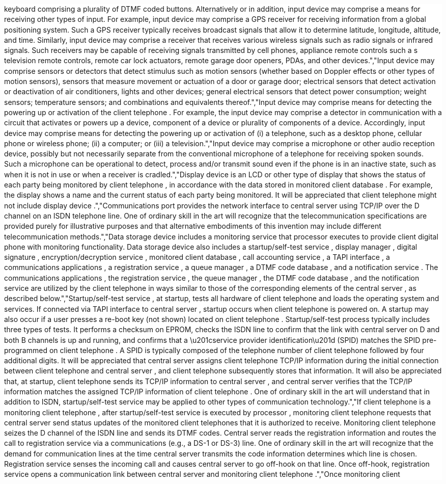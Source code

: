keyboard comprising a plurality of DTMF coded buttons. Alternatively or in addition, input device  may comprise a means for receiving other types of input. For example, input device  may comprise a GPS receiver for receiving information from a global positioning system. Such a GPS receiver typically receives broadcast signals that allow it to determine latitude, longitude, altitude, and time. Similarly, input device  may comprise a receiver that receives various wireless signals such as radio signals or infrared signals. Such receivers may be capable of receiving signals transmitted by cell phones, appliance remote controls such a s television remote controls, remote car lock actuators, remote garage door openers, PDAs, and other devices.","Input device  may comprise sensors or detectors that detect stimulus such as motion sensors (whether based on Doppler effects or other types of motion sensors), sensors that measure movement or actuation of a door or garage door; electrical sensors that detect activation or deactivation of air conditioners, lights and other devices; general electrical sensors that detect power consumption; weight sensors; temperature sensors; and combinations and equivalents thereof.","Input device  may comprise means for detecting the powering up or activation of the client telephone . For example, the input device  may comprise a detector in communication with a circuit that activates or powers up a device, component of a device or plurality of components of a device. Accordingly, input device  may comprise means for detecting the powering up or activation of (i) a telephone, such as a desktop phone, cellular phone or wireless phone; (ii) a computer; or (iii) a television.","Input device  may comprise a microphone or other audio reception device, possibly but not necessarily separate from the conventional microphone of a telephone for receiving spoken sounds. Such a microphone can be operational to detect, process and\/or transmit sound even if the phone is in an inactive state, such as when it is not in use or when a receiver is cradled.","Display device  is an LCD or other type of display that shows the status of each party being monitored by client telephone , in accordance with the data stored in monitored client database . For example, the display shows a name and the current status of each party being monitored. It will be appreciated that client telephone  might not include display device .","Communications port  provides the network interface to central server  using TCP\/IP over the D channel on an ISDN telephone line. One of ordinary skill in the art will recognize that the telecommunication specifications are provided purely for illustrative purposes and that alternative embodiments of this invention may include different telecommunication methods.","Data storage device  includes a monitoring service  that processor  executes to provide client digital phone  with monitoring functionality. Data storage device  also includes a startup\/self-test service , display manager , digital signature , encryption\/decryption service , monitored client database , call accounting service , a TAPI interface , a communications applications , a registration service , a queue manager , a DTMF code database , and a notification service . The communications applications , the registration service , the queue manager , the DTMF code database , and the notification service  are utilized by the client telephone  in ways similar to those of the corresponding elements of the central server , as described below.","Startup\/self-test service , at startup, tests all hardware of client telephone  and loads the operating system and services. If connected via TAPI interface  to central server , startup occurs when client telephone  is powered on. A startup may also occur if a user presses a re-boot key (not shown) located on client telephone . Startup\/self-test process  typically includes three types of tests. It performs a checksum on EPROM, checks the ISDN line to confirm that the link with central server  on D and both B channels is up and running, and confirms that a \u201cservice provider identification\u201d (SPID) matches the SPID pre-programmed on client telephone . A SPID is typically composed of the telephone number of client telephone  followed by four additional digits. It will be appreciated that central server  assigns client telephone  TCP\/IP information during the initial connection between client telephone  and central server , and client telephone  subsequently stores that information. It will also be appreciated that, at startup, client telephone  sends its TCP\/IP information to central server , and central server  verifies that the TCP\/IP information matches the assigned TCP\/IP information of client telephone . One of ordinary skill in the art will understand that in addition to ISDN, startup\/self-test service  may be applied to other types of communication technology.","If client telephone  is a monitoring client telephone , after startup\/self-test service  is executed by processor , monitoring client telephone  requests that central server  send status updates of the monitored client telephones  that it is authorized to receive. Monitoring client telephone  seizes the D channel of the ISDN line and sends its DTMF codes. Central server  reads the registration information and routes the call to registration service  via a communications (e.g., a DS-1 or DS-3) line. One of ordinary skill in the art will recognize that the demand for communication lines at the time central server  transmits the code information determines which line is chosen. Registration service  senses the incoming call and causes central server  to go off-hook on that line. Once off-hook, registration service  opens a communication link between central server  and monitoring client telephone .","Once monitoring client